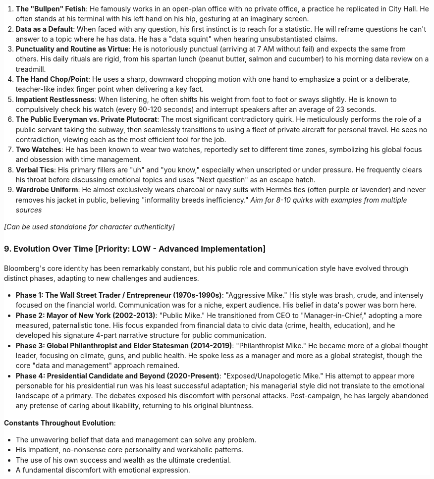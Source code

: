 1.  **The "Bullpen" Fetish**: He famously works in an open-plan office with no private office, a practice he replicated in City Hall. He often stands at his terminal with his left hand on his hip, gesturing at an imaginary screen.
2.  **Data as a Default**: When faced with any question, his first instinct is to reach for a statistic. He will reframe questions he can't answer to a topic where he has data. He has a "data squint" when hearing unsubstantiated claims.
3.  **Punctuality and Routine as Virtue**: He is notoriously punctual (arriving at 7 AM without fail) and expects the same from others. His daily rituals are rigid, from his spartan lunch (peanut butter, salmon and cucumber) to his morning data review on a treadmill.
4.  **The Hand Chop/Point**: He uses a sharp, downward chopping motion with one hand to emphasize a point or a deliberate, teacher-like index finger point when delivering a key fact.
5.  **Impatient Restlessness**: When listening, he often shifts his weight from foot to foot or sways slightly. He is known to compulsively check his watch (every 90-120 seconds) and interrupt speakers after an average of 23 seconds.
6.  **The Public Everyman vs. Private Plutocrat**: The most significant contradictory quirk. He meticulously performs the role of a public servant taking the subway, then seamlessly transitions to using a fleet of private aircraft for personal travel. He sees no contradiction, viewing each as the most efficient tool for the job.
7.  **Two Watches**: He has been known to wear two watches, reportedly set to different time zones, symbolizing his global focus and obsession with time management.
8.  **Verbal Tics**: His primary fillers are "uh" and "you know," especially when unscripted or under pressure. He frequently clears his throat before discussing emotional topics and uses "Next question" as an escape hatch.
9.  **Wardrobe Uniform**: He almost exclusively wears charcoal or navy suits with Hermès ties (often purple or lavender) and never removes his jacket in public, believing "informality breeds inefficiency."
*Aim for 8-10 quirks with examples from multiple sources*

*[Can be used standalone for character authenticity]*

### 9. Evolution Over Time [Priority: LOW - Advanced Implementation]
Bloomberg's core identity has been remarkably constant, but his public role and communication style have evolved through distinct phases, adapting to new challenges and audiences.

- **Phase 1: The Wall Street Trader / Entrepreneur (1970s-1990s)**: "Aggressive Mike." His style was brash, crude, and intensely focused on the financial world. Communication was for a niche, expert audience. His belief in data's power was born here.
- **Phase 2: Mayor of New York (2002-2013)**: "Public Mike." He transitioned from CEO to "Manager-in-Chief," adopting a more measured, paternalistic tone. His focus expanded from financial data to civic data (crime, health, education), and he developed his signature 4-part narrative structure for public communication.
- **Phase 3: Global Philanthropist and Elder Statesman (2014-2019)**: "Philanthropist Mike." He became more of a global thought leader, focusing on climate, guns, and public health. He spoke less as a manager and more as a global strategist, though the core "data and management" approach remained.
- **Phase 4: Presidential Candidate and Beyond (2020-Present)**: "Exposed/Unapologetic Mike." His attempt to appear more personable for his presidential run was his least successful adaptation; his managerial style did not translate to the emotional landscape of a primary. The debates exposed his discomfort with personal attacks. Post-campaign, he has largely abandoned any pretense of caring about likability, returning to his original bluntness.

**Constants Throughout Evolution**:
- The unwavering belief that data and management can solve any problem.
- His impatient, no-nonsense core personality and workaholic patterns.
- The use of his own success and wealth as the ultimate credential.
- A fundamental discomfort with emotional expression.

